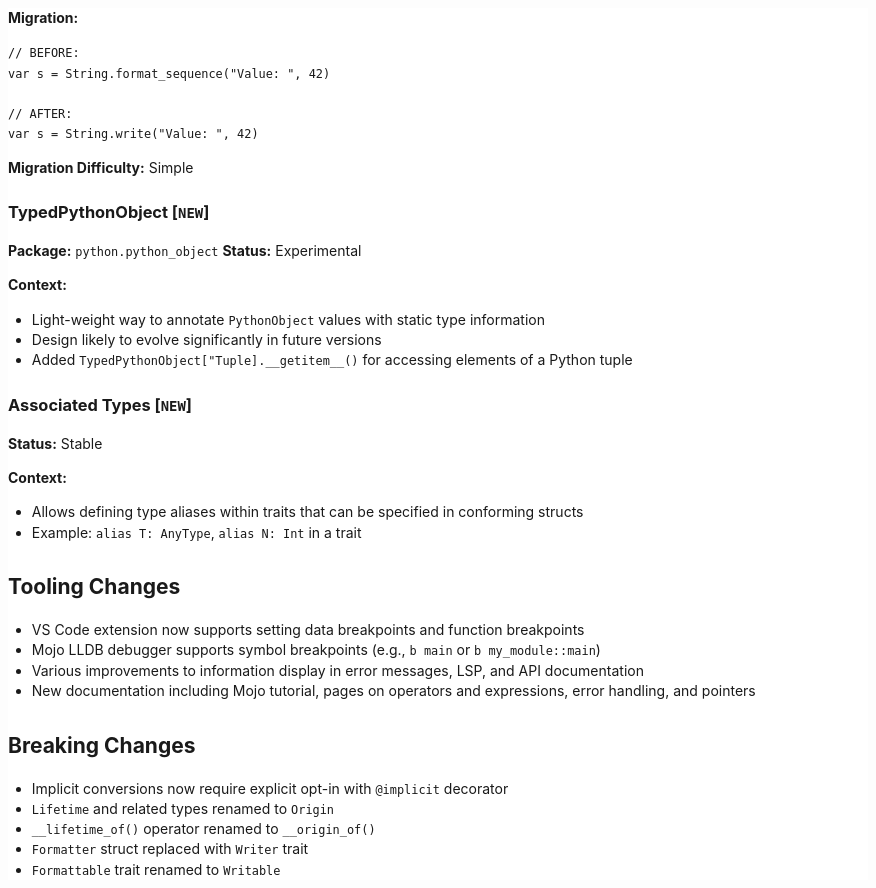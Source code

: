 **Migration:**
```mojo
// BEFORE:
var s = String.format_sequence("Value: ", 42)

// AFTER:
var s = String.write("Value: ", 42)
```

**Migration Difficulty:** Simple

### TypedPythonObject [`NEW`]

**Package:** `python.python_object`
**Status:** Experimental

**Context:**
- Light-weight way to annotate `PythonObject` values with static type information
- Design likely to evolve significantly in future versions
- Added `TypedPythonObject["Tuple].__getitem__()` for accessing elements of a Python tuple

### Associated Types [`NEW`]

**Status:** Stable

**Context:**
- Allows defining type aliases within traits that can be specified in conforming structs
- Example: `alias T: AnyType`, `alias N: Int` in a trait

## Tooling Changes

- VS Code extension now supports setting data breakpoints and function breakpoints
- Mojo LLDB debugger supports symbol breakpoints (e.g., `b main` or `b my_module::main`)
- Various improvements to information display in error messages, LSP, and API documentation
- New documentation including Mojo tutorial, pages on operators and expressions, error handling, and pointers

## Breaking Changes

- Implicit conversions now require explicit opt-in with `@implicit` decorator
- `Lifetime` and related types renamed to `Origin`
- `__lifetime_of()` operator renamed to `__origin_of()`
- `Formatter` struct replaced with `Writer` trait
- `Formattable` trait renamed to `Writable`
